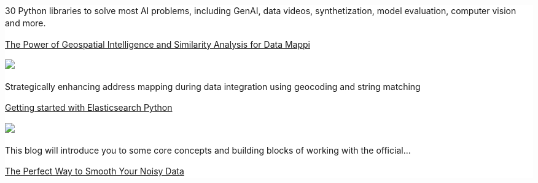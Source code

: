 </div>

30 Python libraries to solve most AI problems, including GenAI, data
videos, synthetization, model evaluation, computer vision and more.

</div>

<div class="card">

<div class="card-title">

[The Power of Geospatial Intelligence and Similarity Analysis for Data
Mappi](https://towardsdatascience.com/the-power-of-geospatial-intelligence-and-similarity-analysis-for-data-mapping-3ebae73a7e27?source=rss----7f60cf5620c9---4)

</div>

<div class="card-image">

[![](https://miro.medium.com/v2/resize:fit:1200/1*QpLwcJoRja2DdmE3j5pHaw.jpeg)](https://towardsdatascience.com/the-power-of-geospatial-intelligence-and-similarity-analysis-for-data-mapping-3ebae73a7e27?source=rss----7f60cf5620c9---4)

</div>

Strategically enhancing address mapping during data integration using
geocoding and string matching

</div>

<div class="card">

<div class="card-title">

[Getting started with Elasticsearch
Python](https://dev.to/iuliaferoli/getting-started-with-elasticsearch-python-5adi)

</div>

<div class="card-image">

[![](https://media.dev.to/dynamic/image/width=1000,height=500,fit=cover,gravity=auto,format=auto/https%3A%2F%2Fdev-to-uploads.s3.amazonaws.com%2Fuploads%2Farticles%2Fbhkojzob64bjbynem8h7.png)](https://dev.to/iuliaferoli/getting-started-with-elasticsearch-python-5adi)

</div>

This blog will introduce you to some core concepts and building blocks
of working with the official...

</div>

<div class="card">

<div class="card-title">

[The Perfect Way to Smooth Your Noisy
Data](https://towardsdatascience.com/the-perfect-way-to-smooth-your-noisy-data-4f3fe6b44440?source=rss----7f60cf5620c9---4)

</div>
